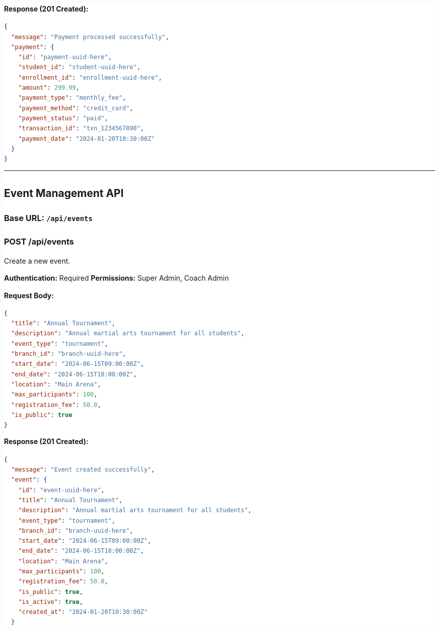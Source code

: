 **Response (201 Created):**
```json
{
  "message": "Payment processed successfully",
  "payment": {
    "id": "payment-uuid-here",
    "student_id": "student-uuid-here",
    "enrollment_id": "enrollment-uuid-here",
    "amount": 299.99,
    "payment_type": "monthly_fee",
    "payment_method": "credit_card",
    "payment_status": "paid",
    "transaction_id": "txn_1234567890",
    "payment_date": "2024-01-20T10:30:00Z"
  }
}
```

---

## Event Management API

### Base URL: `/api/events`

### POST /api/events
Create a new event.

**Authentication:** Required
**Permissions:** Super Admin, Coach Admin

**Request Body:**
```json
{
  "title": "Annual Tournament",
  "description": "Annual martial arts tournament for all students",
  "event_type": "tournament",
  "branch_id": "branch-uuid-here",
  "start_date": "2024-06-15T09:00:00Z",
  "end_date": "2024-06-15T18:00:00Z",
  "location": "Main Arena",
  "max_participants": 100,
  "registration_fee": 50.0,
  "is_public": true
}
```

**Response (201 Created):**
```json
{
  "message": "Event created successfully",
  "event": {
    "id": "event-uuid-here",
    "title": "Annual Tournament",
    "description": "Annual martial arts tournament for all students",
    "event_type": "tournament",
    "branch_id": "branch-uuid-here",
    "start_date": "2024-06-15T09:00:00Z",
    "end_date": "2024-06-15T18:00:00Z",
    "location": "Main Arena",
    "max_participants": 100,
    "registration_fee": 50.0,
    "is_public": true,
    "is_active": true,
    "created_at": "2024-01-20T10:30:00Z"
  }
```